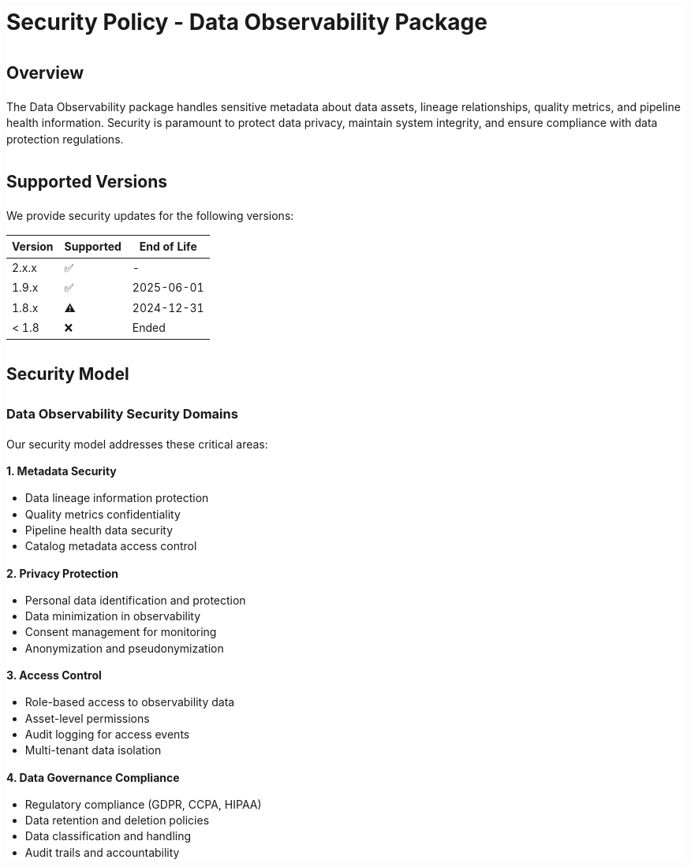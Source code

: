# Security Policy - Data Observability Package

## Overview

The Data Observability package handles sensitive metadata about data assets, lineage relationships, quality metrics, and pipeline health information. Security is paramount to protect data privacy, maintain system integrity, and ensure compliance with data protection regulations.

## Supported Versions

We provide security updates for the following versions:

| Version | Supported          | End of Life    |
| ------- | ------------------ | -------------- |
| 2.x.x   | :white_check_mark: | -              |
| 1.9.x   | :white_check_mark: | 2025-06-01     |
| 1.8.x   | :warning:          | 2024-12-31     |
| < 1.8   | :x:                | Ended          |

## Security Model

### Data Observability Security Domains

Our security model addresses these critical areas:

**1. Metadata Security**
- Data lineage information protection
- Quality metrics confidentiality
- Pipeline health data security
- Catalog metadata access control

**2. Privacy Protection**
- Personal data identification and protection
- Data minimization in observability
- Consent management for monitoring
- Anonymization and pseudonymization

**3. Access Control**
- Role-based access to observability data
- Asset-level permissions
- Audit logging for access events
- Multi-tenant data isolation

**4. Data Governance Compliance**
- Regulatory compliance (GDPR, CCPA, HIPAA)
- Data retention and deletion policies
- Data classification and handling
- Audit trails and accountability
